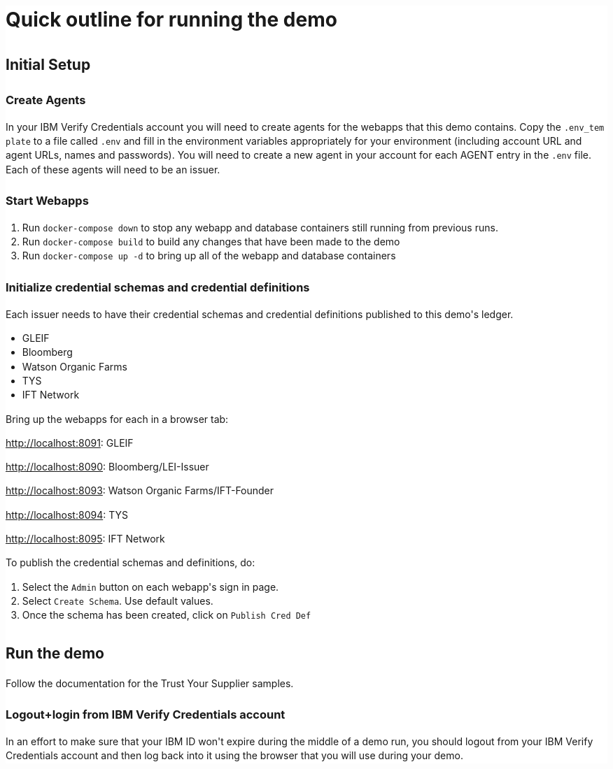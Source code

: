 # Quick outline for running the demo
## Initial Setup
### Create Agents
In your IBM Verify Credentials account you will need to create agents for the webapps that this demo contains.  Copy the `.env_template` to a file called `.env` and fill in the environment variables appropriately for your environment (including account URL and agent URLs, names and passwords).  You will need to create a new agent in your account for each AGENT entry in the `.env` file.  Each of these agents will need to be an issuer.

### Start Webapps

 1. Run `docker-compose down` to stop any webapp and database containers still running from previous runs.
 2. Run `docker-compose build` to build any changes that have been made to the demo
 3. Run `docker-compose up -d` to bring up all of the webapp and database containers

### Initialize credential schemas and credential definitions

Each issuer needs to have their credential schemas and credential definitions published to this demo's ledger.

* GLEIF
* Bloomberg
* Watson Organic Farms
* TYS
* IFT Network

Bring up the webapps for each in a browser tab:

[http://localhost:8091](http://localhost:8091): GLEIF

[http://localhost:8090](http://localhost:8090): Bloomberg/LEI-Issuer

[http://localhost:8093](http://localhost:8093): Watson Organic Farms/IFT-Founder

[http://localhost:8094](http://localhost:8094): TYS

[http://localhost:8095](http://localhost:8095): IFT Network

To publish the credential schemas and definitions, do:

1. Select the `Admin` button on each webapp's sign in page.
2. Select `Create Schema`.  Use default values.
3. Once the schema has been created, click on `Publish Cred Def`

## Run the demo
Follow the documentation for the Trust Your Supplier samples.

### Logout+login from IBM Verify Credentials account
In an effort to make sure that your IBM ID won't expire during the middle of a demo run, you should logout from your IBM Verify Credentials account and then log back into it using the browser that you will use during your demo.
